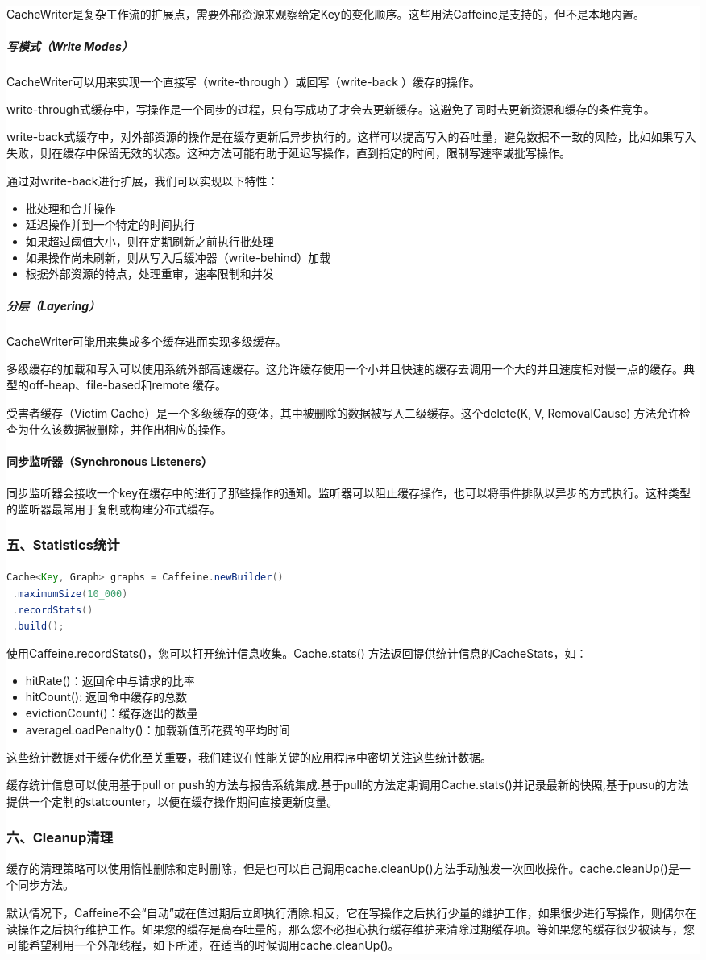 CacheWriter是复杂工作流的扩展点，需要外部资源来观察给定Key的变化顺序。这些用法Caffeine是支持的，但不是本地内置。

##### 写模式（Write Modes）

CacheWriter可以用来实现一个直接写（write-through ）或回写（write-back ）缓存的操作。

write-through式缓存中，写操作是一个同步的过程，只有写成功了才会去更新缓存。这避免了同时去更新资源和缓存的条件竞争。

write-back式缓存中，对外部资源的操作是在缓存更新后异步执行的。这样可以提高写入的吞吐量，避免数据不一致的风险，比如如果写入失败，则在缓存中保留无效的状态。这种方法可能有助于延迟写操作，直到指定的时间，限制写速率或批写操作。

通过对write-back进行扩展，我们可以实现以下特性：

- 批处理和合并操作
- 延迟操作并到一个特定的时间执行
- 如果超过阈值大小，则在定期刷新之前执行批处理
- 如果操作尚未刷新，则从写入后缓冲器（write-behind）加载
- 根据外部资源的特点，处理重审，速率限制和并发

##### 分层（Layering）

CacheWriter可能用来集成多个缓存进而实现多级缓存。

多级缓存的加载和写入可以使用系统外部高速缓存。这允许缓存使用一个小并且快速的缓存去调用一个大的并且速度相对慢一点的缓存。典型的off-heap、file-based和remote 缓存。

受害者缓存（Victim Cache）是一个多级缓存的变体，其中被删除的数据被写入二级缓存。这个delete(K, V, RemovalCause) 方法允许检查为什么该数据被删除，并作出相应的操作。

#### 同步监听器（Synchronous Listeners）

同步监听器会接收一个key在缓存中的进行了那些操作的通知。监听器可以阻止缓存操作，也可以将事件排队以异步的方式执行。这种类型的监听器最常用于复制或构建分布式缓存。

### 五、Statistics统计

```java
Cache<Key, Graph> graphs = Caffeine.newBuilder()
 .maximumSize(10_000)
 .recordStats()
 .build();
```

使用Caffeine.recordStats()，您可以打开统计信息收集。Cache.stats() 方法返回提供统计信息的CacheStats，如：

- hitRate()：返回命中与请求的比率
- hitCount(): 返回命中缓存的总数
- evictionCount()：缓存逐出的数量
- averageLoadPenalty()：加载新值所花费的平均时间

这些统计数据对于缓存优化至关重要，我们建议在性能关键的应用程序中密切关注这些统计数据。

缓存统计信息可以使用基于pull or push的方法与报告系统集成.基于pull的方法定期调用Cache.stats()并记录最新的快照,基于pusu的方法提供一个定制的statcounter，以便在缓存操作期间直接更新度量。

### 六、Cleanup清理

缓存的清理策略可以使用惰性删除和定时删除，但是也可以自己调用cache.cleanUp()方法手动触发一次回收操作。cache.cleanUp()是一个同步方法。

默认情况下，Caffeine不会“自动”或在值过期后立即执行清除.相反，它在写操作之后执行少量的维护工作，如果很少进行写操作，则偶尔在读操作之后执行维护工作。如果您的缓存是高吞吐量的，那么您不必担心执行缓存维护来清除过期缓存项。等如果您的缓存很少被读写，您可能希望利用一个外部线程，如下所述，在适当的时候调用cache.cleanUp()。

